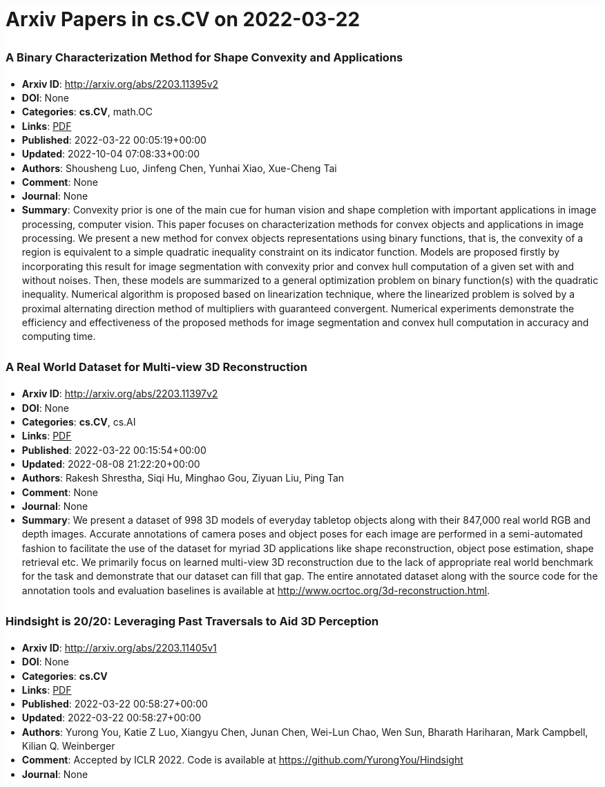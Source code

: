 # Arxiv Papers in cs.CV on 2022-03-22
### A Binary Characterization Method for Shape Convexity and Applications
- **Arxiv ID**: http://arxiv.org/abs/2203.11395v2
- **DOI**: None
- **Categories**: **cs.CV**, math.OC
- **Links**: [PDF](http://arxiv.org/pdf/2203.11395v2)
- **Published**: 2022-03-22 00:05:19+00:00
- **Updated**: 2022-10-04 07:08:33+00:00
- **Authors**: Shousheng Luo, Jinfeng Chen, Yunhai Xiao, Xue-Cheng Tai
- **Comment**: None
- **Journal**: None
- **Summary**: Convexity prior is one of the main cue for human vision and shape completion with important applications in image processing, computer vision. This paper focuses on characterization methods for convex objects and applications in image processing. We present a new method for convex objects representations using binary functions, that is, the convexity of a region is equivalent to a simple quadratic inequality constraint on its indicator function. Models are proposed firstly by incorporating this result for image segmentation with convexity prior and convex hull computation of a given set with and without noises. Then, these models are summarized to a general optimization problem on binary function(s) with the quadratic inequality. Numerical algorithm is proposed based on linearization technique, where the linearized problem is solved by a proximal alternating direction method of multipliers with guaranteed convergent. Numerical experiments demonstrate the efficiency and effectiveness of the proposed methods for image segmentation and convex hull computation in accuracy and computing time.



### A Real World Dataset for Multi-view 3D Reconstruction
- **Arxiv ID**: http://arxiv.org/abs/2203.11397v2
- **DOI**: None
- **Categories**: **cs.CV**, cs.AI
- **Links**: [PDF](http://arxiv.org/pdf/2203.11397v2)
- **Published**: 2022-03-22 00:15:54+00:00
- **Updated**: 2022-08-08 21:22:20+00:00
- **Authors**: Rakesh Shrestha, Siqi Hu, Minghao Gou, Ziyuan Liu, Ping Tan
- **Comment**: None
- **Journal**: None
- **Summary**: We present a dataset of 998 3D models of everyday tabletop objects along with their 847,000 real world RGB and depth images. Accurate annotations of camera poses and object poses for each image are performed in a semi-automated fashion to facilitate the use of the dataset for myriad 3D applications like shape reconstruction, object pose estimation, shape retrieval etc. We primarily focus on learned multi-view 3D reconstruction due to the lack of appropriate real world benchmark for the task and demonstrate that our dataset can fill that gap. The entire annotated dataset along with the source code for the annotation tools and evaluation baselines is available at http://www.ocrtoc.org/3d-reconstruction.html.



### Hindsight is 20/20: Leveraging Past Traversals to Aid 3D Perception
- **Arxiv ID**: http://arxiv.org/abs/2203.11405v1
- **DOI**: None
- **Categories**: **cs.CV**
- **Links**: [PDF](http://arxiv.org/pdf/2203.11405v1)
- **Published**: 2022-03-22 00:58:27+00:00
- **Updated**: 2022-03-22 00:58:27+00:00
- **Authors**: Yurong You, Katie Z Luo, Xiangyu Chen, Junan Chen, Wei-Lun Chao, Wen Sun, Bharath Hariharan, Mark Campbell, Kilian Q. Weinberger
- **Comment**: Accepted by ICLR 2022. Code is available at
  https://github.com/YurongYou/Hindsight
- **Journal**: None